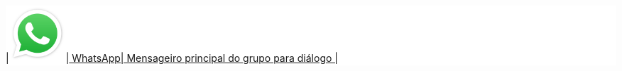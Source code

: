 |<img width="80px" height="80px" src="../assets/AplicativosUsados/WhatsApp.svg" alt="WhatsApp">|<a href="https://web.whatapp.com/" target="_blank"> WhatsApp| Mensageiro principal do grupo para diálogo  |  